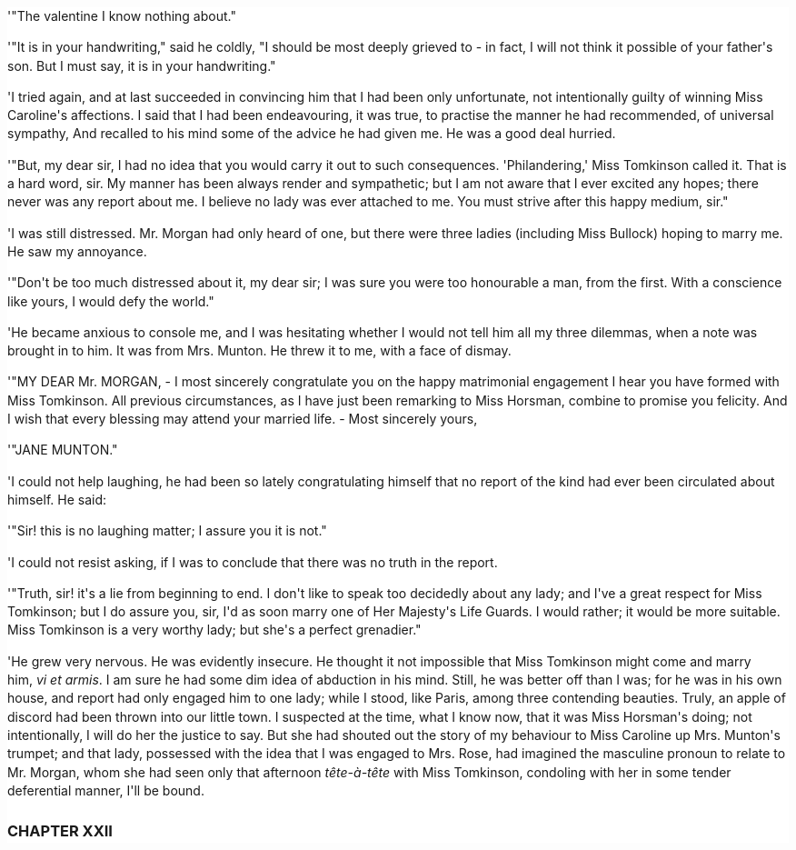 '"The valentine I know nothing about."

'"It is in your handwriting," said he coldly, "I should be most deeply grieved to - in fact, I will not think it possible of your father's son. But I must say, it is in your handwriting."

'I tried again, and at last succeeded in convincing him that I had been only unfortunate, not intentionally guilty of winning Miss Caroline's affections. I said that I had been endeavouring, it was true, to practise the manner he had recommended, of universal sympathy, And recalled to his mind some of the advice he had given me. He was a good deal hurried.

'"But, my dear sir, I had no idea that you would carry it out to such consequences. 'Philandering,' Miss Tomkinson called it. That is a hard word, sir. My manner has been always render and sympathetic; but I am not aware that I ever excited any hopes; there never was any report about me. I believe no lady was ever attached to me. You must strive after this happy medium, sir."

'I was still distressed. Mr. Morgan had only heard of one, but there were three ladies (including Miss Bullock) hoping to marry me. He saw my annoyance.

'"Don't be too much distressed about it, my dear sir; I was sure you were too honourable a man, from the first. With a conscience like yours, I would defy the world."

'He became anxious to console me, and I was hesitating whether I would not tell him all my three dilemmas, when a note was brought in to him. It was from Mrs. Munton. He threw it to me, with a face of dismay.

'"MY DEAR Mr. MORGAN, - I most sincerely congratulate you on the happy matrimonial engagement I hear you have formed with Miss Tomkinson. All previous circumstances, as I have just been remarking to Miss Horsman, combine to promise you felicity. And I wish that every blessing may attend your married life. - Most sincerely yours,

'"JANE MUNTON."

'I could not help laughing, he had been so lately congratulating himself that no report of the kind had ever been circulated about himself. He said:

'"Sir! this is no laughing matter; I assure you it is not."

'I could not resist asking, if I was to conclude that there was no truth in the report.

'"Truth, sir! it's a lie from beginning to end. I don't like to speak too decidedly about any lady; and I've a great respect for Miss Tomkinson; but I do assure you, sir, I'd as soon marry one of Her Majesty's Life Guards. I would rather; it would be more suitable. Miss Tomkinson is a very worthy lady; but she's a perfect grenadier."

'He grew very nervous. He was evidently insecure. He thought it not impossible that Miss Tomkinson might come and marry him, _vi et armis_. I am sure he had some dim idea of abduction in his mind. Still, he was better off than I was; for he was in his own house, and report had only engaged him to one lady; while I stood, like Paris, among three contending beauties. Truly, an apple of discord had been thrown into our little town. I suspected at the time, what I know now, that it was Miss Horsman's doing; not intentionally, I will do her the justice to say. But she had shouted out the story of my behaviour to Miss Caroline up Mrs. Munton's trumpet; and that lady, possessed with the idea that I was engaged to Mrs. Rose, had imagined the masculine pronoun to relate to Mr. Morgan, whom she had seen only that afternoon _tête-à-tête_ with Miss Tomkinson, condoling with her in some tender deferential manner, I'll be bound.

### CHAPTER XXII
